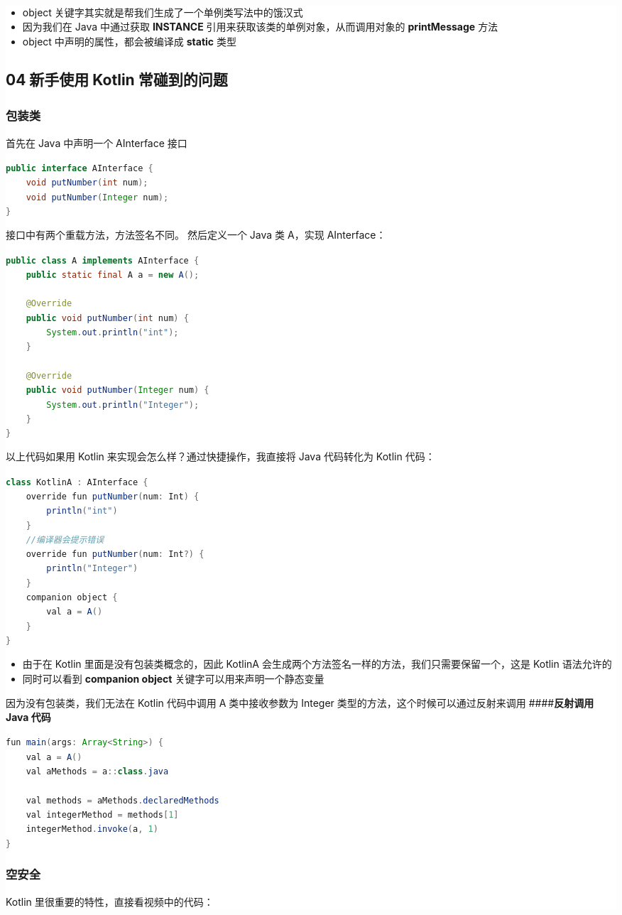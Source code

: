 
 - object 关键字其实就是帮我们生成了一个单例类写法中的饿汉式
 - 因为我们在 Java 中通过获取 **INSTANCE** 引用来获取该类的单例对象，从而调用对象的 **printMessage** 方法
 - object 中声明的属性，都会被编译成 **static** 类型


## 04 新手使用 Kotlin 常碰到的问题
### 包装类
首先在 Java 中声明一个 AInterface 接口
``` java
public interface AInterface {
    void putNumber(int num);
    void putNumber(Integer num);
}
```
接口中有两个重载方法，方法签名不同。
然后定义一个 Java 类 A，实现 AInterface：
``` java
public class A implements AInterface {
    public static final A a = new A();

    @Override
    public void putNumber(int num) {
        System.out.println("int");
    }

    @Override
    public void putNumber(Integer num) {
        System.out.println("Integer");
    }
}
```
以上代码如果用 Kotlin 来实现会怎么样？通过快捷操作，我直接将 Java 代码转化为 Kotlin 代码：
``` java
class KotlinA : AInterface {
    override fun putNumber(num: Int) {
        println("int")
    }
    //编译器会提示错误
    override fun putNumber(num: Int?) {
        println("Integer")
    }
    companion object {
        val a = A()
    }
}
```

 - 由于在 Kotlin 里面是没有包装类概念的，因此 KotlinA 会生成两个方法签名一样的方法，我们只需要保留一个，这是 Kotlin 语法允许的
 - 同时可以看到 **companion object** 关键字可以用来声明一个静态变量

 因为没有包装类，我们无法在 Kotlin 代码中调用 A 类中接收参数为 Integer 类型的方法，这个时候可以通过反射来调用
####**反射调用 Java 代码**
``` java
fun main(args: Array<String>) {
    val a = A()
    val aMethods = a::class.java

    val methods = aMethods.declaredMethods
    val integerMethod = methods[1]
    integerMethod.invoke(a, 1)
}
```
### 空安全
Kotlin 里很重要的特性，直接看视频中的代码：